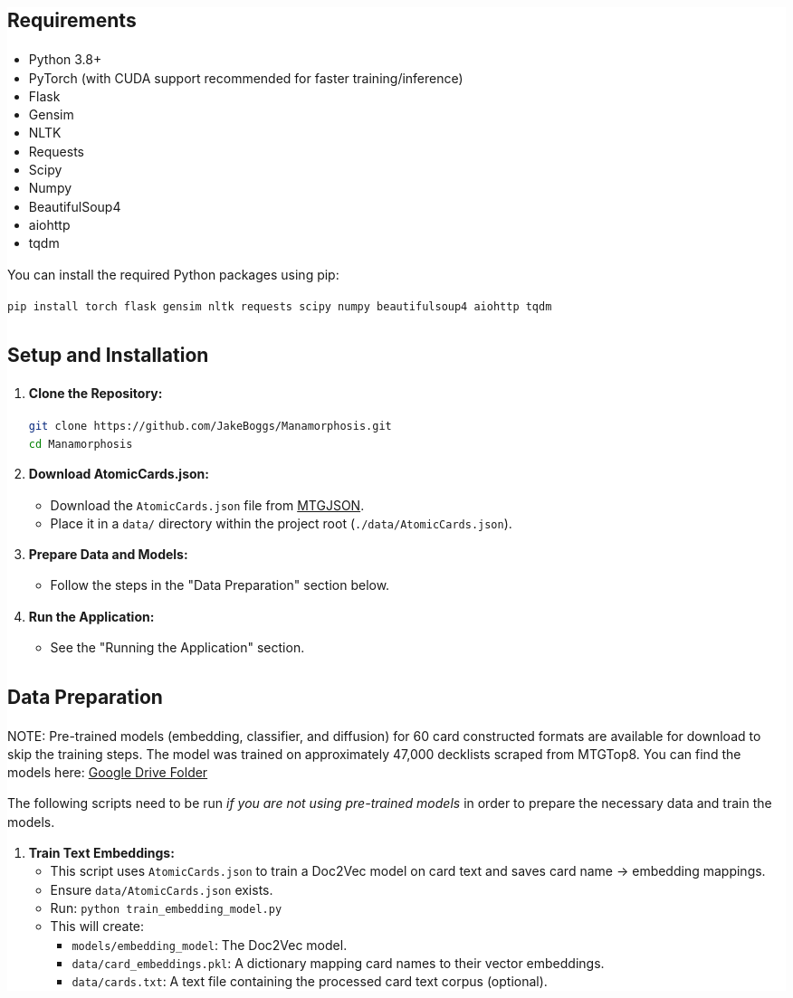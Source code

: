 ## Requirements

*   Python 3.8+
*   PyTorch (with CUDA support recommended for faster training/inference)
*   Flask
*   Gensim
*   NLTK
*   Requests
*   Scipy
*   Numpy
*   BeautifulSoup4
*   aiohttp
*   tqdm

You can install the required Python packages using pip:

```bash
pip install torch flask gensim nltk requests scipy numpy beautifulsoup4 aiohttp tqdm
```

## Setup and Installation

1.  **Clone the Repository:**
    ```bash
    git clone https://github.com/JakeBoggs/Manamorphosis.git
    cd Manamorphosis
    ```

2.  **Download AtomicCards.json:**
    *   Download the `AtomicCards.json` file from [MTGJSON](https://mtgjson.com/downloads/all-files/#atomiccards).
    *   Place it in a `data/` directory within the project root (`./data/AtomicCards.json`).

3.  **Prepare Data and Models:**
    *   Follow the steps in the "Data Preparation" section below.

4.  **Run the Application:**
    *   See the "Running the Application" section.

## Data Preparation

NOTE: Pre-trained models (embedding, classifier, and diffusion) for 60 card constructed formats are available for download to skip the training steps. The model was trained on approximately 47,000 decklists scraped from MTGTop8. You can find the models here: [Google Drive Folder](https://drive.google.com/drive/folders/1ZvVbUGXa8FGzL97lplQGea2Ech7yfR-0?usp=sharing)

The following scripts need to be run *if you are not using pre-trained models* in order to prepare the necessary data and train the models.

1.  **Train Text Embeddings:**
    *   This script uses `AtomicCards.json` to train a Doc2Vec model on card text and saves card name -> embedding mappings.
    *   Ensure `data/AtomicCards.json` exists.
    *   Run: `python train_embedding_model.py`
    *   This will create:
        *   `models/embedding_model`: The Doc2Vec model.
        *   `data/card_embeddings.pkl`: A dictionary mapping card names to their vector embeddings.
        *   `data/cards.txt`: A text file containing the processed card text corpus (optional).
